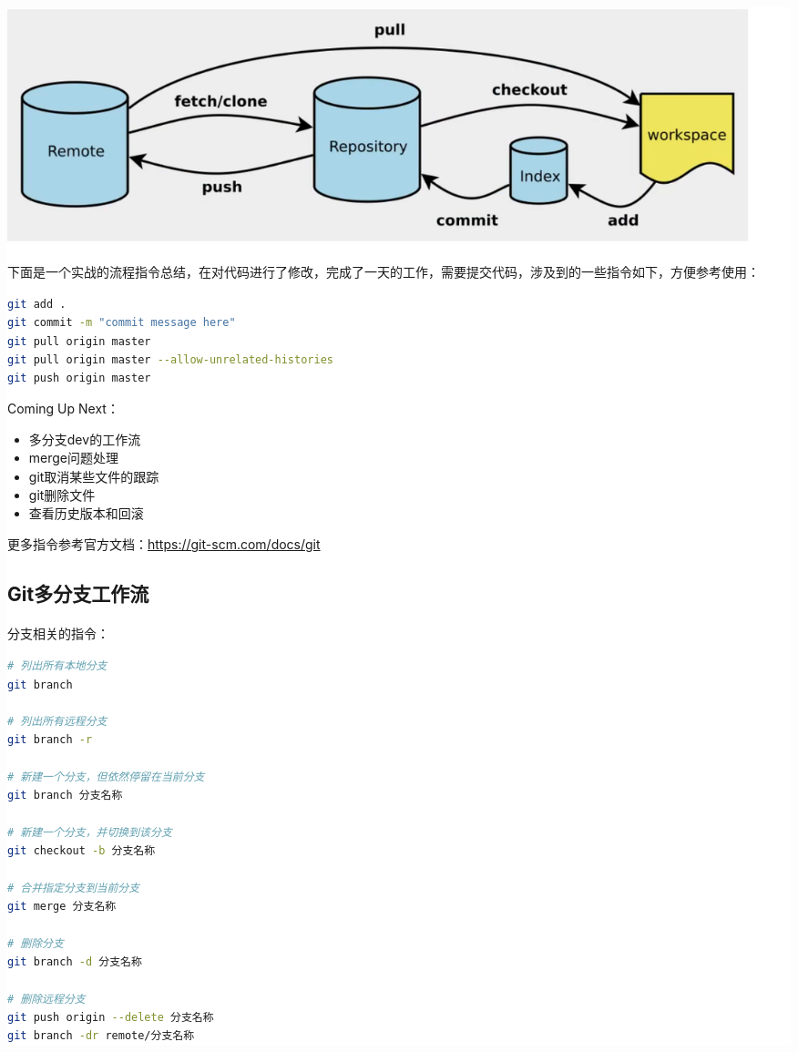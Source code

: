 <img src=".\Git快速上手及IDEA集成Git.assets\image-20200714081823361.png" alt="image-20200714081823361" style="zoom:80%;" />

下面是一个实战的流程指令总结，在对代码进行了修改，完成了一天的工作，需要提交代码，涉及到的一些指令如下，方便参考使用：

```bash
git add .
git commit -m "commit message here"
git pull origin master
git pull origin master --allow-unrelated-histories
git push origin master
```



Coming Up Next：

* 多分支dev的工作流
* merge问题处理
* git取消某些文件的跟踪
* git删除文件
* 查看历史版本和回滚

更多指令参考官方文档：https://git-scm.com/docs/git



## Git多分支工作流

分支相关的指令：

```bash
# 列出所有本地分支
git branch

# 列出所有远程分支
git branch -r

# 新建一个分支，但依然停留在当前分支
git branch 分支名称

# 新建一个分支，并切换到该分支
git checkout -b 分支名称

# 合并指定分支到当前分支
git merge 分支名称

# 删除分支
git branch -d 分支名称

# 删除远程分支
git push origin --delete 分支名称
git branch -dr remote/分支名称
```

